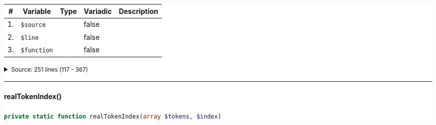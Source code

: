 <table>
<thead>
<tr>
<th>#</th>
<th>Variable</th>
<th>Type</th>
<th>Variadic</th>
<th>Description</th>
</tr>
</thead>
<tbody>

<tr>
<td>1.</td>
<td><code>$source</code></td>
<td><em>
</em></td>
<td>false</td>
<td></td>
</tr>

<tr>
<td>2.</td>
<td><code>$line</code></td>
<td><em>
</em></td>
<td>false</td>
<td></td>
</tr>

<tr>
<td>3.</td>
<td><code>$function</code></td>
<td><em>
</em></td>
<td>false</td>
<td></td>
</tr>


</tbody>
</table>








<details><summary><small>Source: 251 lines (117 - 367)</small></summary></details>


<hr>

#### realTokenIndex()

```php
private static function realTokenIndex(array $tokens, $index)
```
